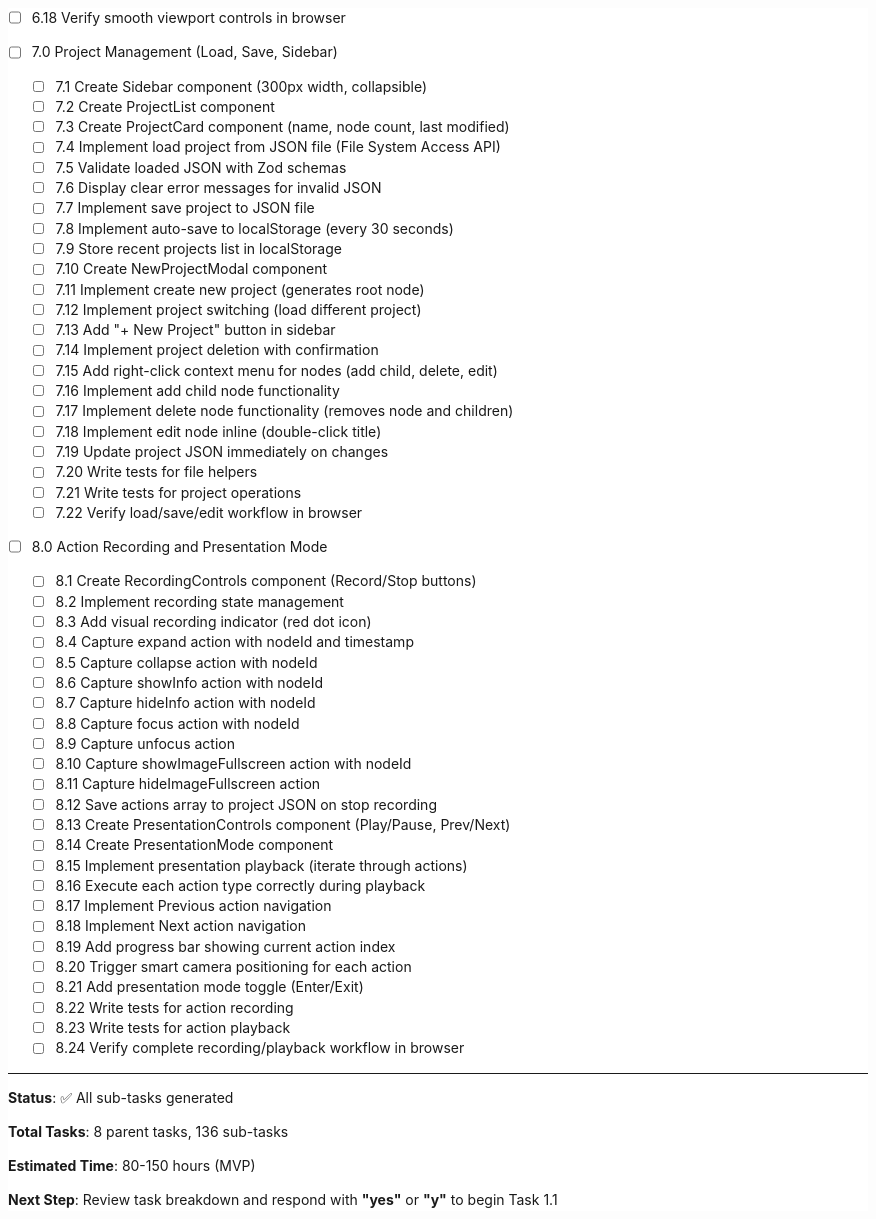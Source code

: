   - [ ] 6.18 Verify smooth viewport controls in browser

- [ ] 7.0 Project Management (Load, Save, Sidebar)
  - [ ] 7.1 Create Sidebar component (300px width, collapsible)
  - [ ] 7.2 Create ProjectList component
  - [ ] 7.3 Create ProjectCard component (name, node count, last modified)
  - [ ] 7.4 Implement load project from JSON file (File System Access API)
  - [ ] 7.5 Validate loaded JSON with Zod schemas
  - [ ] 7.6 Display clear error messages for invalid JSON
  - [ ] 7.7 Implement save project to JSON file
  - [ ] 7.8 Implement auto-save to localStorage (every 30 seconds)
  - [ ] 7.9 Store recent projects list in localStorage
  - [ ] 7.10 Create NewProjectModal component
  - [ ] 7.11 Implement create new project (generates root node)
  - [ ] 7.12 Implement project switching (load different project)
  - [ ] 7.13 Add "+ New Project" button in sidebar
  - [ ] 7.14 Implement project deletion with confirmation
  - [ ] 7.15 Add right-click context menu for nodes (add child, delete, edit)
  - [ ] 7.16 Implement add child node functionality
  - [ ] 7.17 Implement delete node functionality (removes node and children)
  - [ ] 7.18 Implement edit node inline (double-click title)
  - [ ] 7.19 Update project JSON immediately on changes
  - [ ] 7.20 Write tests for file helpers
  - [ ] 7.21 Write tests for project operations
  - [ ] 7.22 Verify load/save/edit workflow in browser

- [ ] 8.0 Action Recording and Presentation Mode
  - [ ] 8.1 Create RecordingControls component (Record/Stop buttons)
  - [ ] 8.2 Implement recording state management
  - [ ] 8.3 Add visual recording indicator (red dot icon)
  - [ ] 8.4 Capture expand action with nodeId and timestamp
  - [ ] 8.5 Capture collapse action with nodeId
  - [ ] 8.6 Capture showInfo action with nodeId
  - [ ] 8.7 Capture hideInfo action with nodeId
  - [ ] 8.8 Capture focus action with nodeId
  - [ ] 8.9 Capture unfocus action
  - [ ] 8.10 Capture showImageFullscreen action with nodeId
  - [ ] 8.11 Capture hideImageFullscreen action
  - [ ] 8.12 Save actions array to project JSON on stop recording
  - [ ] 8.13 Create PresentationControls component (Play/Pause, Prev/Next)
  - [ ] 8.14 Create PresentationMode component
  - [ ] 8.15 Implement presentation playback (iterate through actions)
  - [ ] 8.16 Execute each action type correctly during playback
  - [ ] 8.17 Implement Previous action navigation
  - [ ] 8.18 Implement Next action navigation
  - [ ] 8.19 Add progress bar showing current action index
  - [ ] 8.20 Trigger smart camera positioning for each action
  - [ ] 8.21 Add presentation mode toggle (Enter/Exit)
  - [ ] 8.22 Write tests for action recording
  - [ ] 8.23 Write tests for action playback
  - [ ] 8.24 Verify complete recording/playback workflow in browser

---

**Status**: ✅ All sub-tasks generated

**Total Tasks**: 8 parent tasks, 136 sub-tasks

**Estimated Time**: 80-150 hours (MVP)

**Next Step**: Review task breakdown and respond with **"yes"** or **"y"** to begin Task 1.1
